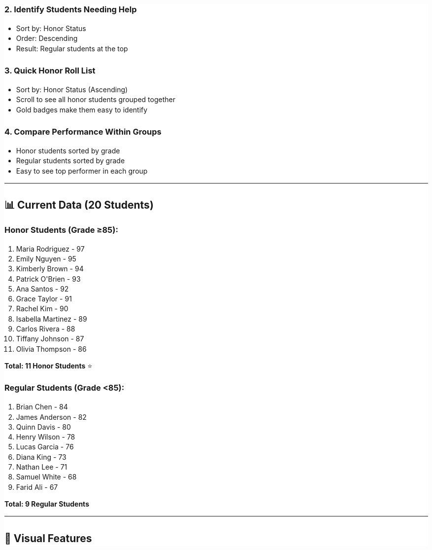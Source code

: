 ### **2. Identify Students Needing Help**
- Sort by: Honor Status
- Order: Descending
- Result: Regular students at the top

### **3. Quick Honor Roll List**
- Sort by: Honor Status (Ascending)
- Scroll to see all honor students grouped together
- Gold badges make them easy to identify

### **4. Compare Performance Within Groups**
- Honor students sorted by grade
- Regular students sorted by grade
- Easy to see top performer in each group

---

## 📊 Current Data (20 Students)

### Honor Students (Grade ≥85):
1. Maria Rodriguez - 97
2. Emily Nguyen - 95
3. Kimberly Brown - 94
4. Patrick O'Brien - 93
5. Ana Santos - 92
6. Grace Taylor - 91
7. Rachel Kim - 90
8. Isabella Martinez - 89
9. Carlos Rivera - 88
10. Tiffany Johnson - 87
11. Olivia Thompson - 86

**Total: 11 Honor Students** ⭐

### Regular Students (Grade <85):
1. Brian Chen - 84
2. James Anderson - 82
3. Quinn Davis - 80
4. Henry Wilson - 78
5. Lucas Garcia - 76
6. Diana King - 73
7. Nathan Lee - 71
8. Samuel White - 68
9. Farid Ali - 67

**Total: 9 Regular Students**

---

## 🎨 Visual Features
